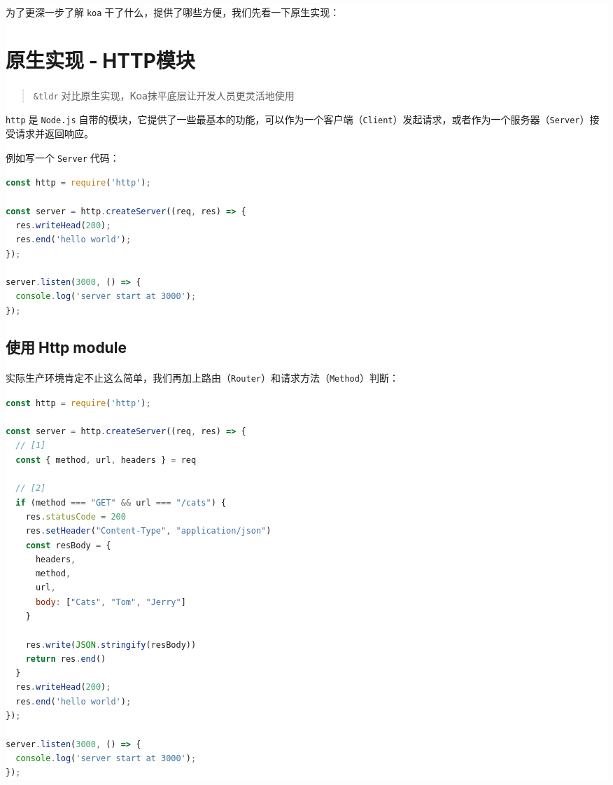 为了更深一步了解 `koa` 干了什么，提供了哪些方便，我们先看一下原生实现：

# 原生实现 - HTTP模块

> `&tldr` 对比原生实现，Koa抹平底层让开发人员更灵活地使用

`http` 是 `Node.js` 自带的模块，它提供了一些最基本的功能，可以作为一个客户端（`Client`）发起请求，或者作为一个服务器（`Server`）接受请求并返回响应。

例如写一个 `Server` 代码：

```jsx
const http = require('http');

const server = http.createServer((req, res) => {
  res.writeHead(200);
  res.end('hello world');
});

server.listen(3000, () => {
  console.log('server start at 3000');
});
```

## 使用 Http module

实际生产环境肯定不止这么简单，我们再加上路由（`Router`）和请求方法（`Method`）判断：

```jsx
const http = require('http');

const server = http.createServer((req, res) => {
  // [1]
  const { method, url, headers } = req
  
  // [2]
  if (method === "GET" && url === "/cats") {
    res.statusCode = 200
    res.setHeader("Content-Type", "application/json")
    const resBody = {
      headers,
      method,
      url,
      body: ["Cats", "Tom", "Jerry"]
    }

    res.write(JSON.stringify(resBody))
    return res.end()
  }
  res.writeHead(200);
  res.end('hello world');
});

server.listen(3000, () => {
  console.log('server start at 3000');
});
```


  [1]: http://way.xiaojukeji.com/community/**nodex**